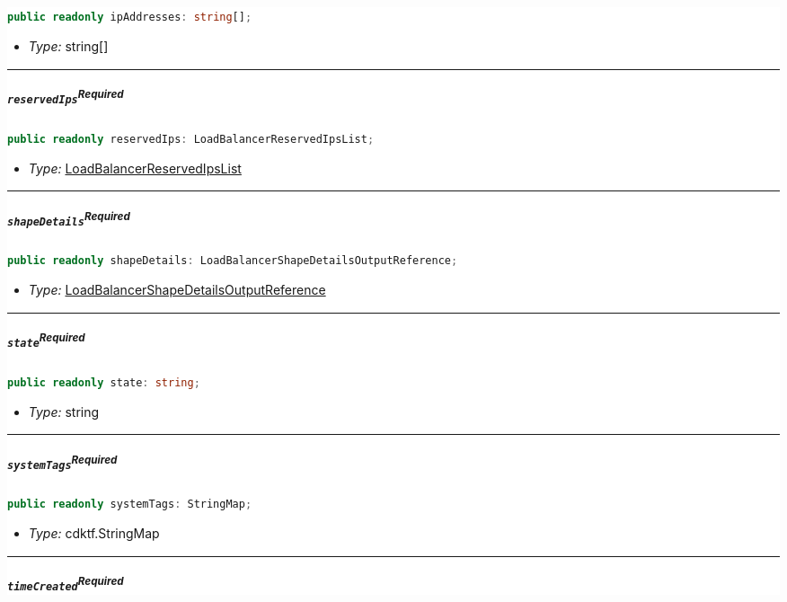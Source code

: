 ```typescript
public readonly ipAddresses: string[];
```

- *Type:* string[]

---

##### `reservedIps`<sup>Required</sup> <a name="reservedIps" id="rhizo-co-terraform-provider-oci.loadBalancer.LoadBalancer.property.reservedIps"></a>

```typescript
public readonly reservedIps: LoadBalancerReservedIpsList;
```

- *Type:* <a href="#rhizo-co-terraform-provider-oci.loadBalancer.LoadBalancerReservedIpsList">LoadBalancerReservedIpsList</a>

---

##### `shapeDetails`<sup>Required</sup> <a name="shapeDetails" id="rhizo-co-terraform-provider-oci.loadBalancer.LoadBalancer.property.shapeDetails"></a>

```typescript
public readonly shapeDetails: LoadBalancerShapeDetailsOutputReference;
```

- *Type:* <a href="#rhizo-co-terraform-provider-oci.loadBalancer.LoadBalancerShapeDetailsOutputReference">LoadBalancerShapeDetailsOutputReference</a>

---

##### `state`<sup>Required</sup> <a name="state" id="rhizo-co-terraform-provider-oci.loadBalancer.LoadBalancer.property.state"></a>

```typescript
public readonly state: string;
```

- *Type:* string

---

##### `systemTags`<sup>Required</sup> <a name="systemTags" id="rhizo-co-terraform-provider-oci.loadBalancer.LoadBalancer.property.systemTags"></a>

```typescript
public readonly systemTags: StringMap;
```

- *Type:* cdktf.StringMap

---

##### `timeCreated`<sup>Required</sup> <a name="timeCreated" id="rhizo-co-terraform-provider-oci.loadBalancer.LoadBalancer.property.timeCreated"></a>
